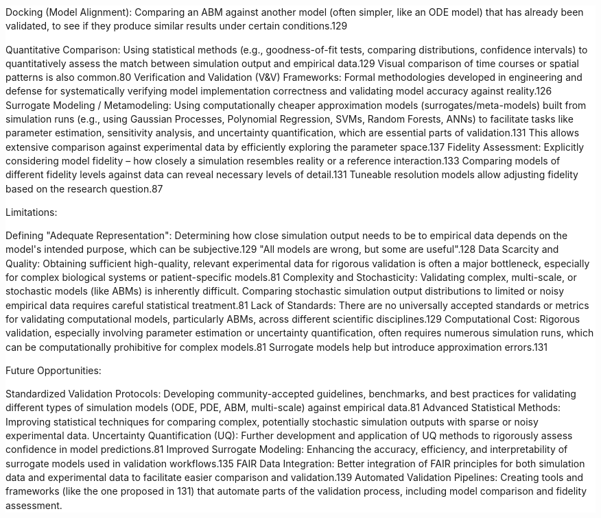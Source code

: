 
Docking (Model Alignment): Comparing an ABM against another model (often simpler, like an ODE model) that has already been validated, to see if they produce similar results under certain conditions.129


Quantitative Comparison: Using statistical methods (e.g., goodness-of-fit tests, comparing distributions, confidence intervals) to quantitatively assess the match between simulation output and empirical data.129 Visual comparison of time courses or spatial patterns is also common.80
Verification and Validation (V&V) Frameworks: Formal methodologies developed in engineering and defense for systematically verifying model implementation correctness and validating model accuracy against reality.126
Surrogate Modeling / Metamodeling: Using computationally cheaper approximation models (surrogates/meta-models) built from simulation runs (e.g., using Gaussian Processes, Polynomial Regression, SVMs, Random Forests, ANNs) to facilitate tasks like parameter estimation, sensitivity analysis, and uncertainty quantification, which are essential parts of validation.131 This allows extensive comparison against experimental data by efficiently exploring the parameter space.137
Fidelity Assessment: Explicitly considering model fidelity – how closely a simulation resembles reality or a reference interaction.133 Comparing models of different fidelity levels against data can reveal necessary levels of detail.131 Tuneable resolution models allow adjusting fidelity based on the research question.87



Limitations:

Defining "Adequate Representation": Determining how close simulation output needs to be to empirical data depends on the model's intended purpose, which can be subjective.129 "All models are wrong, but some are useful".128
Data Scarcity and Quality: Obtaining sufficient high-quality, relevant experimental data for rigorous validation is often a major bottleneck, especially for complex biological systems or patient-specific models.81
Complexity and Stochasticity: Validating complex, multi-scale, or stochastic models (like ABMs) is inherently difficult. Comparing stochastic simulation output distributions to limited or noisy empirical data requires careful statistical treatment.81
Lack of Standards: There are no universally accepted standards or metrics for validating computational models, particularly ABMs, across different scientific disciplines.129
Computational Cost: Rigorous validation, especially involving parameter estimation or uncertainty quantification, often requires numerous simulation runs, which can be computationally prohibitive for complex models.81 Surrogate models help but introduce approximation errors.131



Future Opportunities:

Standardized Validation Protocols: Developing community-accepted guidelines, benchmarks, and best practices for validating different types of simulation models (ODE, PDE, ABM, multi-scale) against empirical data.81
Advanced Statistical Methods: Improving statistical techniques for comparing complex, potentially stochastic simulation outputs with sparse or noisy experimental data.
Uncertainty Quantification (UQ): Further development and application of UQ methods to rigorously assess confidence in model predictions.81
Improved Surrogate Modeling: Enhancing the accuracy, efficiency, and interpretability of surrogate models used in validation workflows.135
FAIR Data Integration: Better integration of FAIR principles for both simulation data and experimental data to facilitate easier comparison and validation.139
Automated Validation Pipelines: Creating tools and frameworks (like the one proposed in 131) that automate parts of the validation process, including model comparison and fidelity assessment.
